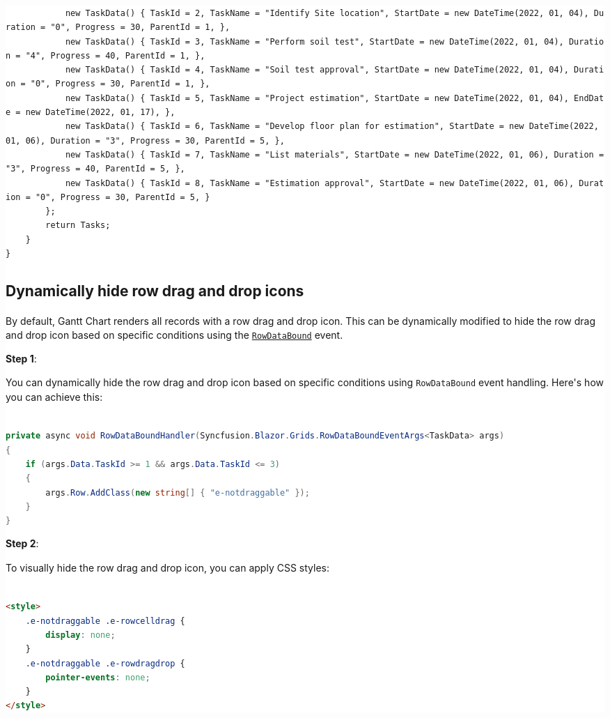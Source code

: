 ```cshtml
            new TaskData() { TaskId = 2, TaskName = "Identify Site location", StartDate = new DateTime(2022, 01, 04), Duration = "0", Progress = 30, ParentId = 1, },
            new TaskData() { TaskId = 3, TaskName = "Perform soil test", StartDate = new DateTime(2022, 01, 04), Duration = "4", Progress = 40, ParentId = 1, },
            new TaskData() { TaskId = 4, TaskName = "Soil test approval", StartDate = new DateTime(2022, 01, 04), Duration = "0", Progress = 30, ParentId = 1, },
            new TaskData() { TaskId = 5, TaskName = "Project estimation", StartDate = new DateTime(2022, 01, 04), EndDate = new DateTime(2022, 01, 17), },
            new TaskData() { TaskId = 6, TaskName = "Develop floor plan for estimation", StartDate = new DateTime(2022, 01, 06), Duration = "3", Progress = 30, ParentId = 5, },
            new TaskData() { TaskId = 7, TaskName = "List materials", StartDate = new DateTime(2022, 01, 06), Duration = "3", Progress = 40, ParentId = 5, },
            new TaskData() { TaskId = 8, TaskName = "Estimation approval", StartDate = new DateTime(2022, 01, 06), Duration = "0", Progress = 30, ParentId = 5, }
        };
        return Tasks;
    }
}
```

## Dynamically hide row drag and drop icons

By default, Gantt Chart renders all records with a row drag and drop icon. This can be dynamically modified to hide the row drag and drop icon based on specific conditions using the [`RowDataBound`](https://blazor.syncfusion.com/documentation/gantt-chart/events#rowdatabound) event.

**Step 1**:

You can dynamically hide the row drag and drop icon based on specific conditions using `RowDataBound` event handling. Here's how you can achieve this:

```csharp

private async void RowDataBoundHandler(Syncfusion.Blazor.Grids.RowDataBoundEventArgs<TaskData> args)
{
    if (args.Data.TaskId >= 1 && args.Data.TaskId <= 3)
    {
        args.Row.AddClass(new string[] { "e-notdraggable" });
    }
}

```

**Step 2**:

To visually hide the row drag and drop icon, you can apply CSS styles:

```html

<style>
    .e-notdraggable .e-rowcelldrag {
        display: none;
    }
    .e-notdraggable .e-rowdragdrop {
        pointer-events: none;
    }
</style>

```
